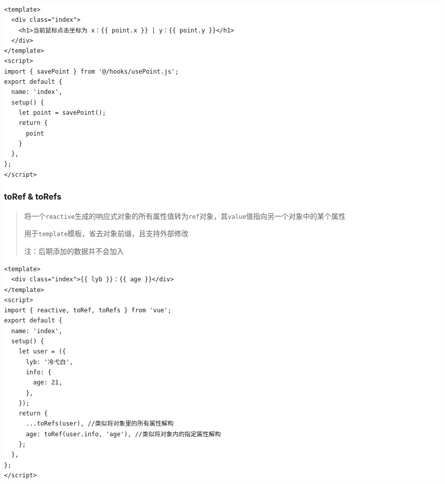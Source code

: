 

```vue
<template>
  <div class="index">
    <h1>当前鼠标点击坐标为 x：{{ point.x }} | y：{{ point.y }}</h1>
  </div>
</template>
<script>
import { savePoint } from '@/hooks/usePoint.js';
export default {
  name: 'index',
  setup() {
    let point = savePoint();
    return {
      point
    }
  },
};
</script>
```

### toRef & toRefs

> 将一个`reactive`生成的响应式对象的所有属性值转为`ref`对象，其`value`值指向另一个对象中的某个属性
>
> 用于`template`模板，省去对象前缀，且支持外部修改
>
> 注：后期添加的数据并不会加入

```vue
<template>
  <div class="index">{{ lyb }}：{{ age }}</div>
</template>
<script>
import { reactive, toRef, toRefs } from 'vue';
export default {
  name: 'index',
  setup() {
    let user = ({
      lyb: '冷弋白',
      info: {
        age: 21,
      },
    });
    return {
      ...toRefs(user), //类似将对象里的所有属性解构
      age: toRef(user.info, 'age'), //类似将对象内的指定属性解构
    };
  },
};
</script>
```
